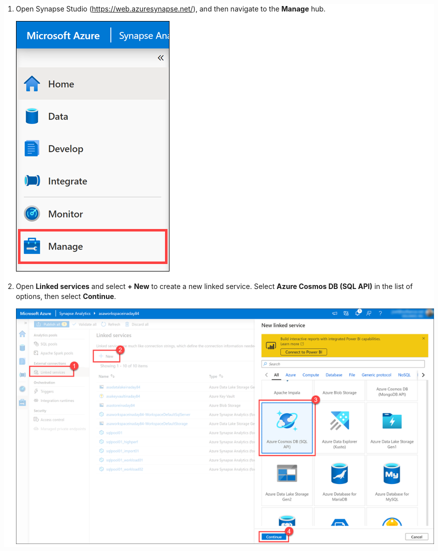 1. Open Synapse Studio (<https://web.azuresynapse.net/>), and then navigate to the **Manage** hub.

    ![The Manage menu item is highlighted.](images/manage-hub.png "Manage hub")

2. Open **Linked services** and select **+ New** to create a new linked service. Select **Azure Cosmos DB (SQL API)** in the list of options, then select **Continue**.

    ![Manage, New, and the Azure Cosmos DB linked service option are highlighted.](images/create-cosmos-db-linked-service-step1.png "New linked service")

